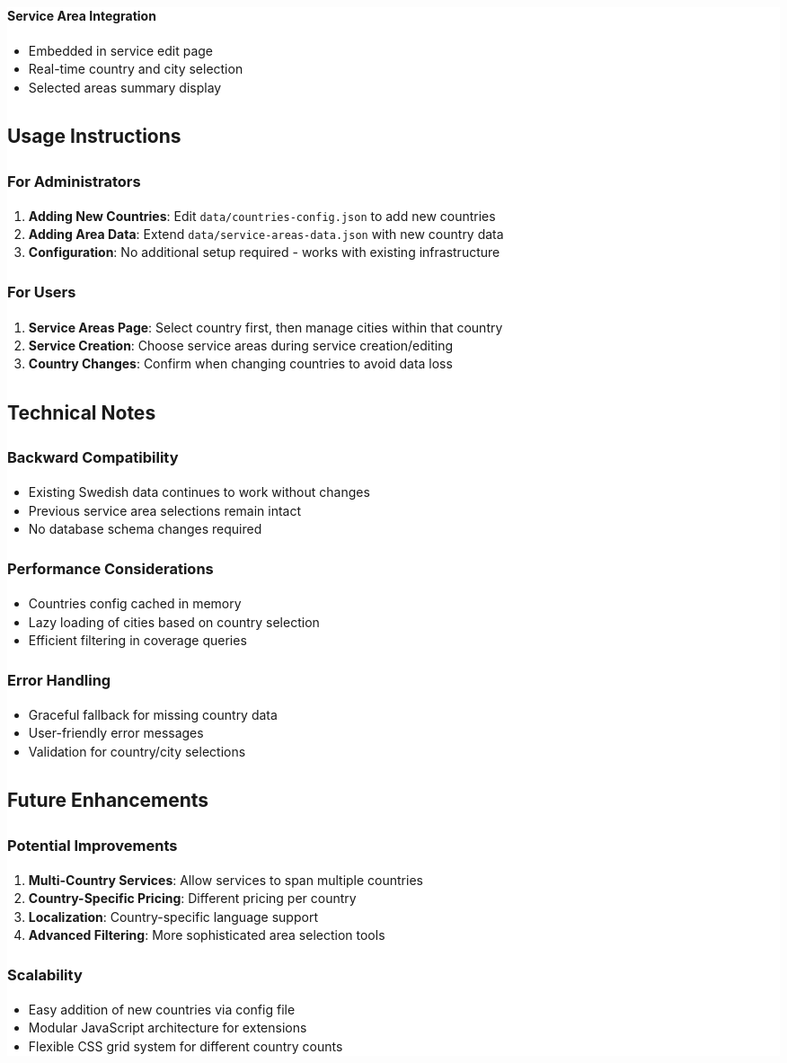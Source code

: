 #### Service Area Integration
- Embedded in service edit page
- Real-time country and city selection
- Selected areas summary display

## Usage Instructions

### For Administrators
1. **Adding New Countries**: Edit `data/countries-config.json` to add new countries
2. **Adding Area Data**: Extend `data/service-areas-data.json` with new country data
3. **Configuration**: No additional setup required - works with existing infrastructure

### For Users
1. **Service Areas Page**: Select country first, then manage cities within that country
2. **Service Creation**: Choose service areas during service creation/editing
3. **Country Changes**: Confirm when changing countries to avoid data loss

## Technical Notes

### Backward Compatibility
- Existing Swedish data continues to work without changes
- Previous service area selections remain intact
- No database schema changes required

### Performance Considerations
- Countries config cached in memory
- Lazy loading of cities based on country selection
- Efficient filtering in coverage queries

### Error Handling
- Graceful fallback for missing country data
- User-friendly error messages
- Validation for country/city selections

## Future Enhancements

### Potential Improvements
1. **Multi-Country Services**: Allow services to span multiple countries
2. **Country-Specific Pricing**: Different pricing per country
3. **Localization**: Country-specific language support
4. **Advanced Filtering**: More sophisticated area selection tools

### Scalability
- Easy addition of new countries via config file
- Modular JavaScript architecture for extensions
- Flexible CSS grid system for different country counts

